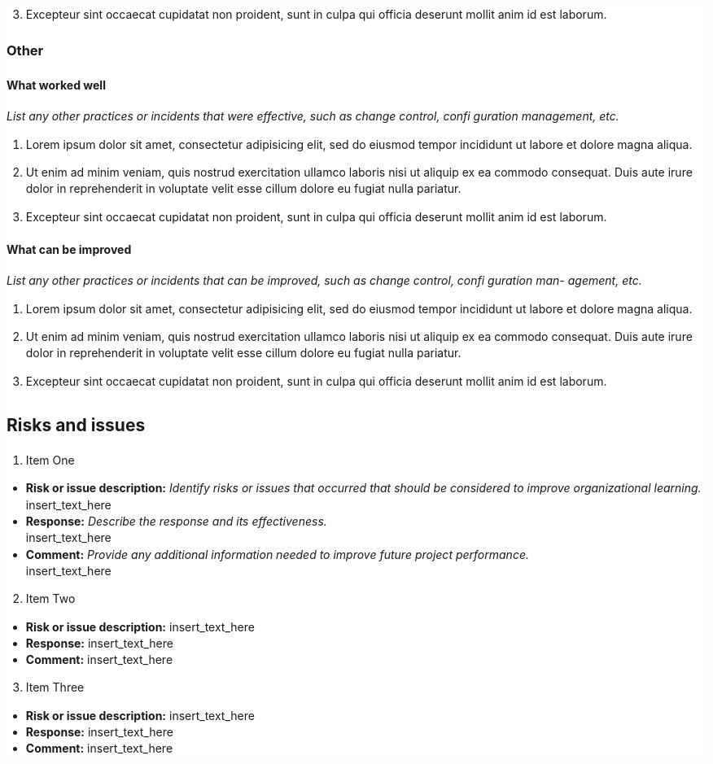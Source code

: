 3. Excepteur sint occaecat cupidatat non proident, sunt in culpa qui officia deserunt mollit anim id est laborum.

### Other

#### What worked well

_List any other practices or incidents that were effective, such as change control, confi guration management, etc._

1. Lorem ipsum dolor sit amet, consectetur adipisicing elit, sed do eiusmod tempor incididunt ut labore et dolore magna aliqua.

2. Ut enim ad minim veniam, quis nostrud exercitation ullamco laboris nisi ut aliquip ex ea commodo consequat. Duis aute irure dolor in reprehenderit in voluptate velit esse cillum dolore eu fugiat nulla pariatur.

3. Excepteur sint occaecat cupidatat non proident, sunt in culpa qui officia deserunt mollit anim id est laborum.

#### What can be improved

_List any other practices or incidents that can be improved, such as change control, confi guration man- agement, etc._

1. Lorem ipsum dolor sit amet, consectetur adipisicing elit, sed do eiusmod tempor incididunt ut labore et dolore magna aliqua.

2. Ut enim ad minim veniam, quis nostrud exercitation ullamco laboris nisi ut aliquip ex ea commodo consequat. Duis aute irure dolor in reprehenderit in voluptate velit esse cillum dolore eu fugiat nulla pariatur.

3. Excepteur sint occaecat cupidatat non proident, sunt in culpa qui officia deserunt mollit anim id est laborum.

## Risks and issues

1. Item One

  - **Risk or issue description:** _Identify risks or issues that occurred that should be considered to improve organizational learning._<br>
    insert_text_here
  - **Response:** _Describe the response and its effectiveness._<br>
    insert_text_here
  - **Comment:** _Provide any additional information needed to improve future project performance._<br>
    insert_text_here

2. Item Two

  - **Risk or issue description:** insert_text_here
  - **Response:** insert_text_here
  - **Comment:** insert_text_here

3. Item Three

  - **Risk or issue description:** insert_text_here
  - **Response:** insert_text_here
  - **Comment:** insert_text_here
